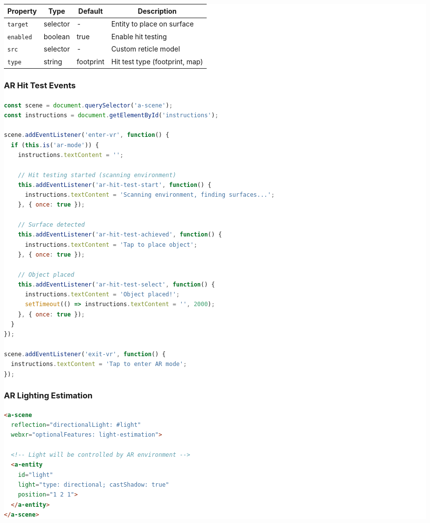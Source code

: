 
| Property | Type | Default | Description |
|----------|------|---------|-------------|
| `target` | selector | - | Entity to place on surface |
| `enabled` | boolean | true | Enable hit testing |
| `src` | selector | - | Custom reticle model |
| `type` | string | footprint | Hit test type (footprint, map) |

### AR Hit Test Events

```javascript
const scene = document.querySelector('a-scene');
const instructions = document.getElementById('instructions');

scene.addEventListener('enter-vr', function() {
  if (this.is('ar-mode')) {
    instructions.textContent = '';

    // Hit testing started (scanning environment)
    this.addEventListener('ar-hit-test-start', function() {
      instructions.textContent = 'Scanning environment, finding surfaces...';
    }, { once: true });

    // Surface detected
    this.addEventListener('ar-hit-test-achieved', function() {
      instructions.textContent = 'Tap to place object';
    }, { once: true });

    // Object placed
    this.addEventListener('ar-hit-test-select', function() {
      instructions.textContent = 'Object placed!';
      setTimeout(() => instructions.textContent = '', 2000);
    }, { once: true });
  }
});

scene.addEventListener('exit-vr', function() {
  instructions.textContent = 'Tap to enter AR mode';
});
```

### AR Lighting Estimation

```html
<a-scene
  reflection="directionalLight: #light"
  webxr="optionalFeatures: light-estimation">

  <!-- Light will be controlled by AR environment -->
  <a-entity
    id="light"
    light="type: directional; castShadow: true"
    position="1 2 1">
  </a-entity>
</a-scene>
```
